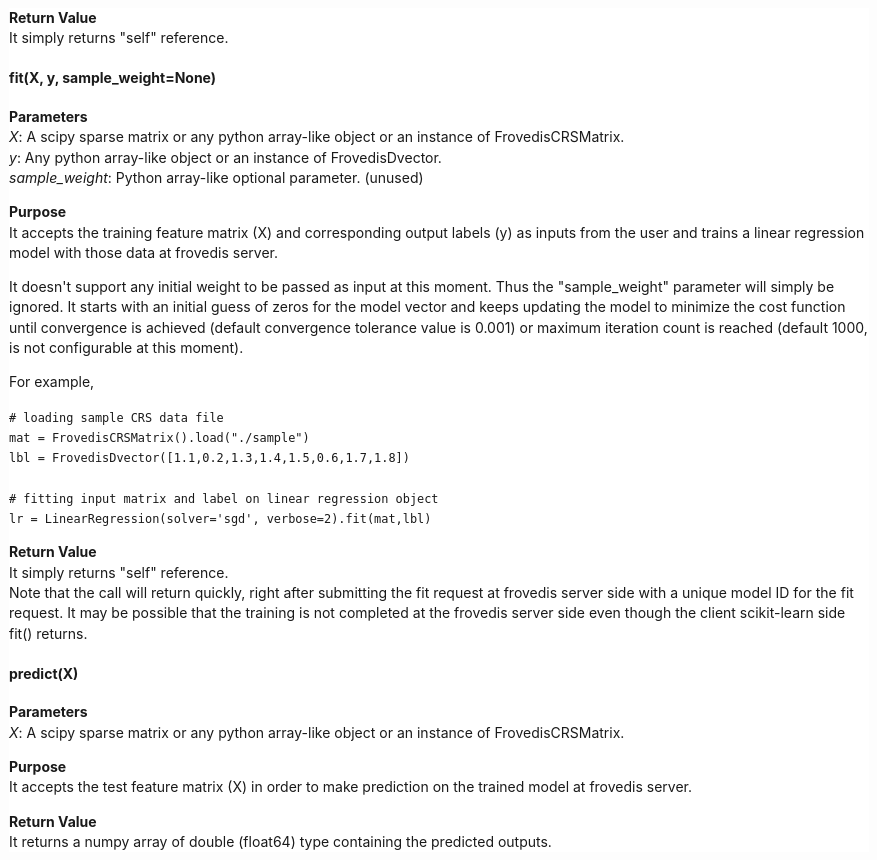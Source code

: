 __Return Value__    
It simply returns "self" reference. 

#### fit(X, y, sample_weight=None)
__Parameters__   
_X_: A scipy sparse matrix or any python array-like object or an instance 
of FrovedisCRSMatrix.    
_y_: Any python array-like object or an instance of FrovedisDvector.     
_sample\_weight_: Python array-like optional parameter. (unused)   

__Purpose__    
It accepts the training feature matrix (X) and corresponding output labels (y) 
as inputs from the user and trains a linear regression model with those data 
at frovedis server. 

It doesn't support any initial weight to be passed as input at this moment. 
Thus the "sample_weight" parameter will simply be ignored. It starts with an 
initial guess of zeros for the model vector and keeps updating the model to 
minimize the cost function until convergence is achieved (default convergence 
tolerance value is 0.001) or maximum iteration count is reached (default 1000, 
is not configurable at this moment).  

For example,   

    # loading sample CRS data file
    mat = FrovedisCRSMatrix().load("./sample")
    lbl = FrovedisDvector([1.1,0.2,1.3,1.4,1.5,0.6,1.7,1.8])
    
    # fitting input matrix and label on linear regression object
    lr = LinearRegression(solver='sgd', verbose=2).fit(mat,lbl)

__Return Value__  
It simply returns "self" reference.   
Note that the call will return quickly, right after submitting the fit request 
at frovedis server side with a unique model ID for the fit request. It may be 
possible that the training is not completed at the frovedis server side even 
though the client scikit-learn side fit() returns. 

#### predict(X)
__Parameters__   
_X_: A scipy sparse matrix or any python array-like object or an instance 
of FrovedisCRSMatrix.    

__Purpose__    
It accepts the test feature matrix (X) in order to make prediction on the 
trained model at frovedis server. 

__Return Value__  
It returns a numpy array of double (float64) type containing the predicted 
outputs. 
